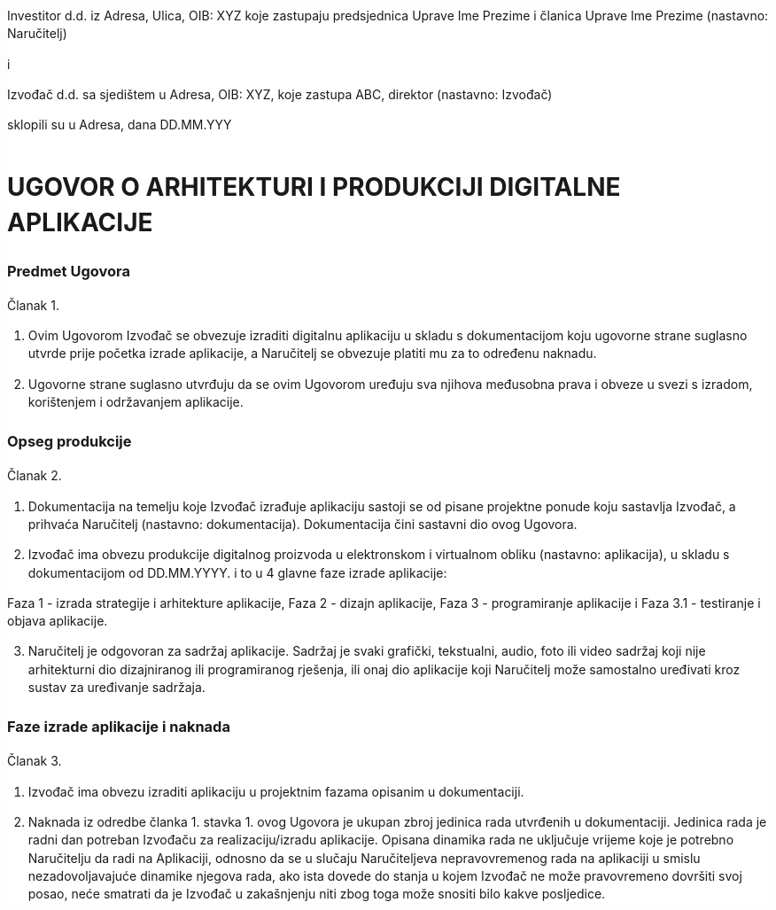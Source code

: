 Investitor d.d. iz Adresa, Ulica, OIB: XYZ koje zastupaju predsjednica Uprave Ime Prezime i članica Uprave Ime Prezime (nastavno: Naručitelj)

i

Izvođač d.d. sa sjedištem u Adresa, OIB: XYZ, koje zastupa ABC, direktor (nastavno: Izvođač)

sklopili su u Adresa, dana DD.MM.YYY 


# UGOVOR O ARHITEKTURI I PRODUKCIJI DIGITALNE APLIKACIJE


### Predmet Ugovora

Članak 1.

1.	Ovim Ugovorom Izvođač se obvezuje izraditi digitalnu aplikaciju u skladu s dokumentacijom koju ugovorne strane suglasno utvrde prije početka izrade aplikacije, a Naručitelj se obvezuje platiti mu za to određenu naknadu.

2.	Ugovorne strane suglasno utvrđuju da se ovim Ugovorom uređuju sva njihova međusobna prava i obveze u svezi s izradom, korištenjem i održavanjem aplikacije.


### Opseg produkcije

Članak 2. 

1.	Dokumentacija na temelju koje Izvođač izrađuje aplikaciju sastoji se od pisane projektne ponude koju sastavlja Izvođač, a prihvaća Naručitelj (nastavno: dokumentacija). Dokumentacija čini sastavni dio ovog Ugovora.

2.	Izvođač ima obvezu produkcije digitalnog proizvoda u elektronskom i virtualnom obliku (nastavno: aplikacija), u skladu s dokumentacijom od DD.MM.YYYY. i to u 4 glavne faze izrade aplikacije:

Faza 1 - izrada strategije i arhitekture aplikacije,
Faza 2 - dizajn aplikacije,
Faza 3 - programiranje aplikacije i
Faza 3.1 - testiranje i objava aplikacije.

3.	Naručitelj je odgovoran za sadržaj aplikacije. Sadržaj je svaki grafički, tekstualni, audio, foto ili video sadržaj koji nije arhitekturni dio dizajniranog ili programiranog rješenja, ili onaj dio aplikacije koji Naručitelj može samostalno uređivati kroz sustav za uređivanje sadržaja.


### Faze izrade aplikacije i naknada

Članak 3.

1.	Izvođač ima obvezu izraditi aplikaciju u projektnim fazama opisanim u dokumentaciji.

2.	Naknada iz odredbe članka 1. stavka 1. ovog Ugovora je ukupan zbroj jedinica rada utvrđenih u dokumentaciji. Jedinica rada je radni dan potreban Izvođaču za realizaciju/izradu aplikacije. Opisana dinamika rada ne uključuje vrijeme koje je potrebno Naručitelju da radi na Aplikaciji, odnosno da se u slučaju Naručiteljeva nepravovremenog rada na aplikaciji u smislu nezadovoljavajuće dinamike njegova rada, ako ista dovede do stanja u kojem Izvođač ne može pravovremeno dovršiti svoj posao, neće smatrati da je Izvođač u zakašnjenju niti zbog toga može snositi bilo kakve posljedice.
